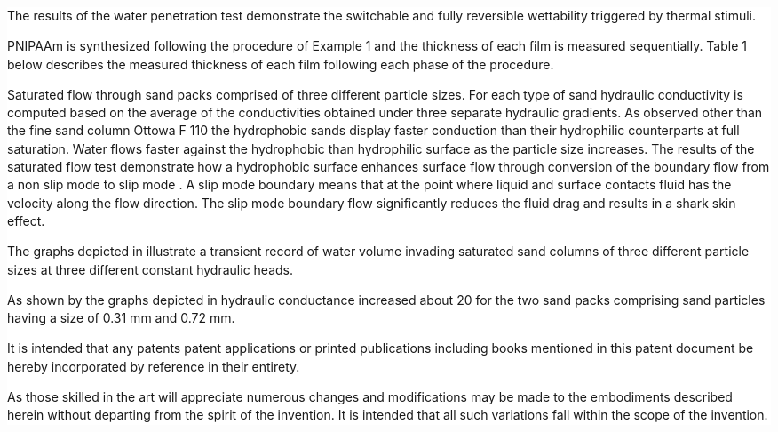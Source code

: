 The results of the water penetration test demonstrate the switchable and fully reversible wettability triggered by thermal stimuli.

PNIPAAm is synthesized following the procedure of Example 1 and the thickness of each film is measured sequentially. Table 1 below describes the measured thickness of each film following each phase of the procedure.

Saturated flow through sand packs comprised of three different particle sizes. For each type of sand hydraulic conductivity is computed based on the average of the conductivities obtained under three separate hydraulic gradients. As observed other than the fine sand column Ottowa F 110 the hydrophobic sands display faster conduction than their hydrophilic counterparts at full saturation. Water flows faster against the hydrophobic than hydrophilic surface as the particle size increases. The results of the saturated flow test demonstrate how a hydrophobic surface enhances surface flow through conversion of the boundary flow from a non slip mode to slip mode . A slip mode boundary means that at the point where liquid and surface contacts fluid has the velocity along the flow direction. The slip mode boundary flow significantly reduces the fluid drag and results in a shark skin effect.

The graphs depicted in illustrate a transient record of water volume invading saturated sand columns of three different particle sizes at three different constant hydraulic heads.

As shown by the graphs depicted in hydraulic conductance increased about 20 for the two sand packs comprising sand particles having a size of 0.31 mm and 0.72 mm.

It is intended that any patents patent applications or printed publications including books mentioned in this patent document be hereby incorporated by reference in their entirety.

As those skilled in the art will appreciate numerous changes and modifications may be made to the embodiments described herein without departing from the spirit of the invention. It is intended that all such variations fall within the scope of the invention.

